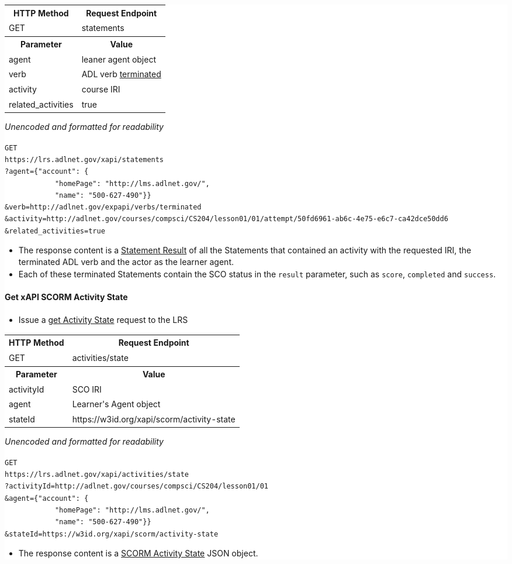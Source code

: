 <table>
   <tr><th>HTTP Method</th><th>Request Endpoint</th></tr>
   <tr><td>GET</td><td>statements</tr>
   <tr><th>Parameter</th><th>Value</th></tr>
   <tr><td>agent</td><td>leaner agent object</td></tr>
  <tr><td>verb</td><td>ADL verb <a href="http://adlnet.gov/expapi/verbs/terminated">terminated</a>
   <tr><td>activity</td><td>course IRI</td></tr>
   <tr><td>related_activities</td><td>true</td></tr>
</table>  

_Unencoded and formatted for readability_  
```
GET  
https://lrs.adlnet.gov/xapi/statements
?agent={"account": {
            "homePage": "http://lms.adlnet.gov/",
            "name": "500-627-490"}}
&verb=http://adlnet.gov/expapi/verbs/terminated
&activity=http://adlnet.gov/courses/compsci/CS204/lesson01/01/attempt/50fd6961-ab6c-4e75-e6c7-ca42dce50dd6
&related_activities=true
```  

*  The response content is a [Statement Result](https://github.com/adlnet/xAPI-Spec/blob/master/xAPI-Data.md#25-retrieval-of-statements) of all the Statements that contained an activity with the requested IRI, the terminated ADL verb and the actor as the learner agent.  
*  Each of these terminated Statements contain the SCO status in the `result` parameter, such as `score`, `completed` and `success`.  

#### Get xAPI SCORM Activity State
*  Issue a [get Activity State](https://github.com/adlnet/xAPI-Spec/blob/master/xAPI-Communication.md#23-state-resource) request to the LRS  

<table>
   <tr><th>HTTP Method</th><th>Request Endpoint</th></tr>
   <tr><td>GET</td><td>activities/state</tr>
   <tr><th>Parameter</th><th>Value</th></tr>
   <tr><td>activityId</td><td>SCO IRI</td></tr>
   <tr><td>agent</td><td>Learner's Agent object</td></tr>
   <tr><td>stateId</td><td>https://w3id.org/xapi/scorm/activity-state</td></tr>
</table>  

_Unencoded and formatted for readability_  
```
GET
https://lrs.adlnet.gov/xapi/activities/state
?activityId=http://adlnet.gov/courses/compsci/CS204/lesson01/01
&agent={"account": {
            "homePage": "http://lms.adlnet.gov/",
            "name": "500-627-490"}}
&stateId=https://w3id.org/xapi/scorm/activity-state
```  

*  The response content is a [SCORM Activity State](#scorm-activity-state) JSON object.
